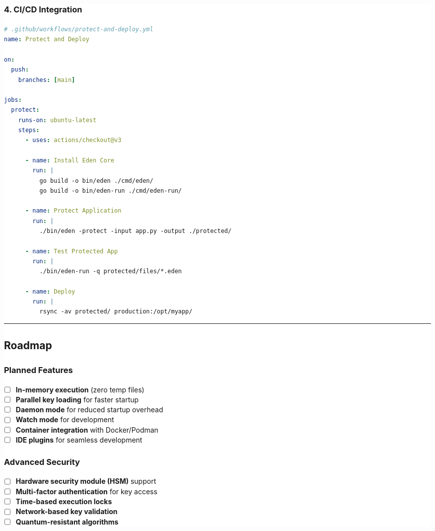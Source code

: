 ### 4. CI/CD Integration
```yaml
# .github/workflows/protect-and-deploy.yml
name: Protect and Deploy

on:
  push:
    branches: [main]

jobs:
  protect:
    runs-on: ubuntu-latest
    steps:
      - uses: actions/checkout@v3
      
      - name: Install Eden Core
        run: |
          go build -o bin/eden ./cmd/eden/
          go build -o bin/eden-run ./cmd/eden-run/
          
      - name: Protect Application
        run: |
          ./bin/eden -protect -input app.py -output ./protected/
          
      - name: Test Protected App
        run: |
          ./bin/eden-run -q protected/files/*.eden
          
      - name: Deploy
        run: |
          rsync -av protected/ production:/opt/myapp/
```

---

## Roadmap

### Planned Features
- [ ] **In-memory execution** (zero temp files)
- [ ] **Parallel key loading** for faster startup
- [ ] **Daemon mode** for reduced startup overhead
- [ ] **Watch mode** for development
- [ ] **Container integration** with Docker/Podman
- [ ] **IDE plugins** for seamless development

### Advanced Security
- [ ] **Hardware security module (HSM)** support
- [ ] **Multi-factor authentication** for key access
- [ ] **Time-based execution locks**
- [ ] **Network-based key validation**
- [ ] **Quantum-resistant algorithms**
